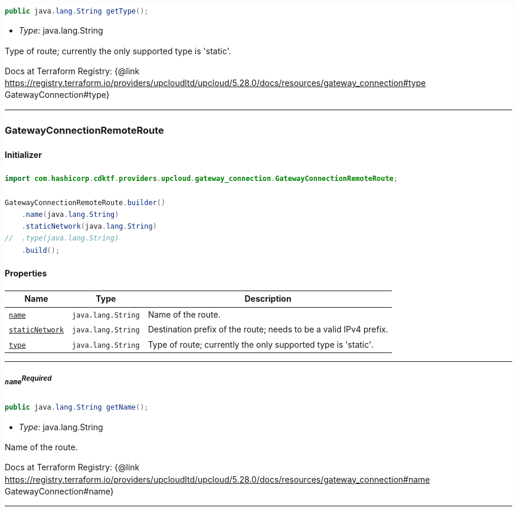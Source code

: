 ```java
public java.lang.String getType();
```

- *Type:* java.lang.String

Type of route; currently the only supported type is 'static'.

Docs at Terraform Registry: {@link https://registry.terraform.io/providers/upcloudltd/upcloud/5.28.0/docs/resources/gateway_connection#type GatewayConnection#type}

---

### GatewayConnectionRemoteRoute <a name="GatewayConnectionRemoteRoute" id="@cdktf/provider-upcloud.gatewayConnection.GatewayConnectionRemoteRoute"></a>

#### Initializer <a name="Initializer" id="@cdktf/provider-upcloud.gatewayConnection.GatewayConnectionRemoteRoute.Initializer"></a>

```java
import com.hashicorp.cdktf.providers.upcloud.gateway_connection.GatewayConnectionRemoteRoute;

GatewayConnectionRemoteRoute.builder()
    .name(java.lang.String)
    .staticNetwork(java.lang.String)
//  .type(java.lang.String)
    .build();
```

#### Properties <a name="Properties" id="Properties"></a>

| **Name** | **Type** | **Description** |
| --- | --- | --- |
| <code><a href="#@cdktf/provider-upcloud.gatewayConnection.GatewayConnectionRemoteRoute.property.name">name</a></code> | <code>java.lang.String</code> | Name of the route. |
| <code><a href="#@cdktf/provider-upcloud.gatewayConnection.GatewayConnectionRemoteRoute.property.staticNetwork">staticNetwork</a></code> | <code>java.lang.String</code> | Destination prefix of the route; needs to be a valid IPv4 prefix. |
| <code><a href="#@cdktf/provider-upcloud.gatewayConnection.GatewayConnectionRemoteRoute.property.type">type</a></code> | <code>java.lang.String</code> | Type of route; currently the only supported type is 'static'. |

---

##### `name`<sup>Required</sup> <a name="name" id="@cdktf/provider-upcloud.gatewayConnection.GatewayConnectionRemoteRoute.property.name"></a>

```java
public java.lang.String getName();
```

- *Type:* java.lang.String

Name of the route.

Docs at Terraform Registry: {@link https://registry.terraform.io/providers/upcloudltd/upcloud/5.28.0/docs/resources/gateway_connection#name GatewayConnection#name}

---
